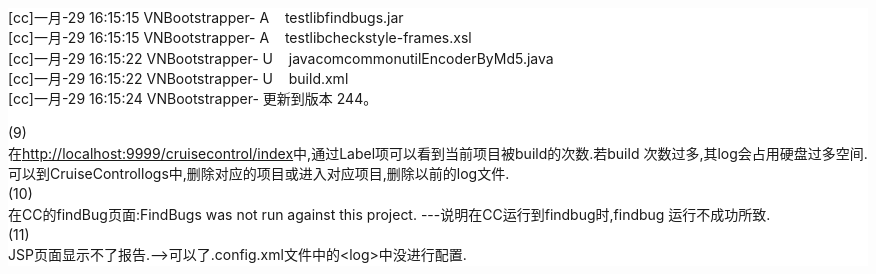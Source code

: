 [cc]一月-29 16:15:15 VNBootstrapper- A    testlibfindbugs.jar<br />
[cc]一月-29 16:15:15 VNBootstrapper- A    testlibcheckstyle-frames.xsl<br />
[cc]一月-29 16:15:22 VNBootstrapper- U    javacomcommonutilEncoderByMd5.java<br />
[cc]一月-29 16:15:22 VNBootstrapper- U    build.xml<br />
[cc]一月-29 16:15:24 VNBootstrapper- 更新到版本 244。</div>
<div>(9)</div>
<div>在<a href="http://localhost:9999/cruisecontrol/index">http://localhost:9999/cruisecontrol/index</a>中,通过Label项可以看到当前项目被build的次数.若build 次数过多,其log会占用硬盘过多空间.可以到CruiseControllogs中,删除对应的项目或进入对应项目,删除以前的log文件.</div>
<div>(10)</div>
<div>在CC的findBug页面:FindBugs was not run against this project. ---说明在CC运行到findbug时,findbug 运行不成功所致.</div>
<div>(11)</div>
<div>JSP页面显示不了报告.--&gt;可以了.config.xml文件中的&lt;log&gt;中没进行配置.</div>
</div>
</td>
</tr>
</tbody>
</table>
</div>
</div>
